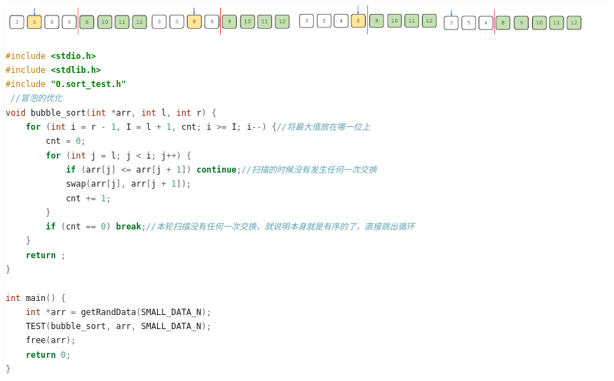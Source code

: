 <img src="image2/image-20230809164847041.png" alt="image-20230809164847041" style="zoom:33%;" /><img src="image2/image-20230809164919071.png" alt="image-20230809164919071" style="zoom:33%;" /><img src="image2/image-20230809164930653.png" alt="image-20230809164930653" style="zoom:33%;" /><img src="image2/image-20230809164944651.png" alt="image-20230809164944651" style="zoom:33%;" />

```c++
#include <stdio.h>
#include <stdlib.h>
#include "0.sort_test.h"
 //冒泡的优化
void bubble_sort(int *arr, int l, int r) {
    for (int i = r - 1, I = l + 1, cnt; i >= I; i--) {//将最大值放在哪一位上
        cnt = 0;
        for (int j = l; j < i; j++) {
            if (arr[j] <= arr[j + 1]) continue;//扫描的时候没有发生任何一次交换
            swap(arr[j], arr[j + 1]);
            cnt += 1;
        }
        if (cnt == 0) break;//本轮扫描没有任何一次交换，就说明本身就是有序的了，直接跳出循环
    }
    return ;
}
 
int main() {
    int *arr = getRandData(SMALL_DATA_N);
    TEST(bubble_sort, arr, SMALL_DATA_N);
    free(arr);
    return 0;
}
```
